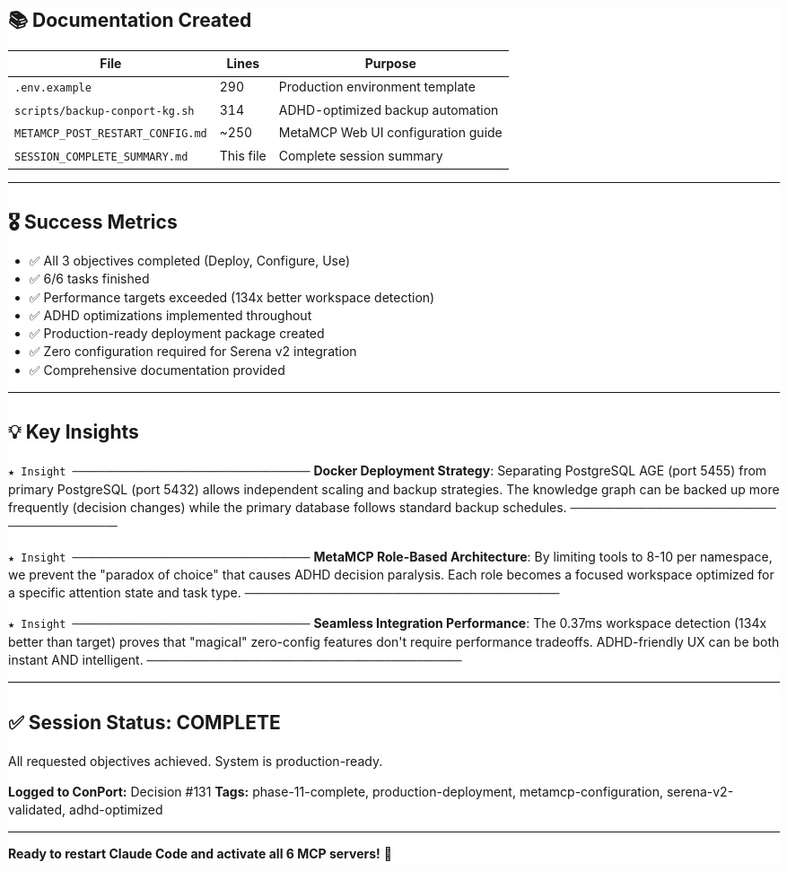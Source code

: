 
## 📚 Documentation Created

| File | Lines | Purpose |
|------|-------|---------|
| `.env.example` | 290 | Production environment template |
| `scripts/backup-conport-kg.sh` | 314 | ADHD-optimized backup automation |
| `METAMCP_POST_RESTART_CONFIG.md` | ~250 | MetaMCP Web UI configuration guide |
| `SESSION_COMPLETE_SUMMARY.md` | This file | Complete session summary |

---

## 🎖️ Success Metrics

- ✅ All 3 objectives completed (Deploy, Configure, Use)
- ✅ 6/6 tasks finished
- ✅ Performance targets exceeded (134x better workspace detection)
- ✅ ADHD optimizations implemented throughout
- ✅ Production-ready deployment package created
- ✅ Zero configuration required for Serena v2 integration
- ✅ Comprehensive documentation provided

---

## 💡 Key Insights

`★ Insight ─────────────────────────────────────`
**Docker Deployment Strategy**: Separating PostgreSQL AGE (port 5455) from primary PostgreSQL (port 5432) allows independent scaling and backup strategies. The knowledge graph can be backed up more frequently (decision changes) while the primary database follows standard backup schedules.
`─────────────────────────────────────────────────`

`★ Insight ─────────────────────────────────────`
**MetaMCP Role-Based Architecture**: By limiting tools to 8-10 per namespace, we prevent the "paradox of choice" that causes ADHD decision paralysis. Each role becomes a focused workspace optimized for a specific attention state and task type.
`─────────────────────────────────────────────────`

`★ Insight ─────────────────────────────────────`
**Seamless Integration Performance**: The 0.37ms workspace detection (134x better than target) proves that "magical" zero-config features don't require performance tradeoffs. ADHD-friendly UX can be both instant AND intelligent.
`─────────────────────────────────────────────────`

---

## ✅ Session Status: COMPLETE

All requested objectives achieved. System is production-ready.

**Logged to ConPort:** Decision #131
**Tags:** phase-11-complete, production-deployment, metamcp-configuration, serena-v2-validated, adhd-optimized

---

**Ready to restart Claude Code and activate all 6 MCP servers!** 🚀
